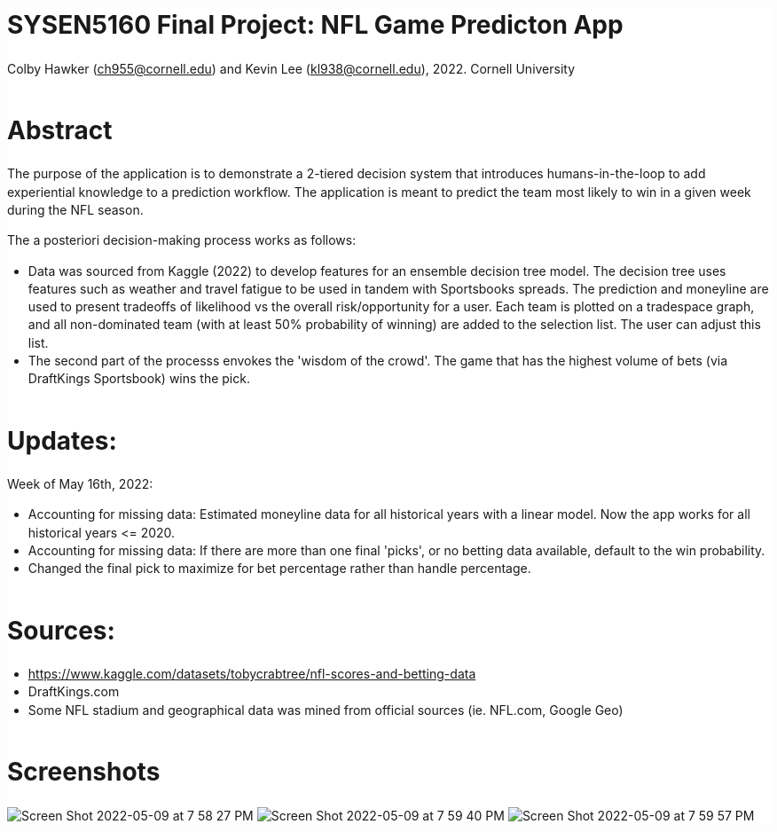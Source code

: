 # SYSEN5160 Final Project: NFL Game Predicton App

Colby Hawker (ch955@cornell.edu) and Kevin Lee (kl938@cornell.edu), 2022.
Cornell University

# Abstract

The purpose of the application is to demonstrate a 2-tiered decision system that introduces humans-in-the-loop to add experiential knowledge to a prediction workflow. The application is meant to predict the team most likely to win in a given week during the NFL season. 

The a posteriori decision-making process works as follows:
- Data was sourced from Kaggle (2022) to develop features for an ensemble decision tree model. The decision tree uses features such as weather and travel fatigue to be used in tandem with Sportsbooks spreads. The prediction and moneyline are used to present tradeoffs of likelihood vs the overall risk/opportunity for a user. Each team is plotted on a tradespace graph, and all non-dominated team (with at least 50% probability of winning) are added to the selection list. The user can adjust this list.
- The second part of the processs envokes the 'wisdom of the crowd'. The game that has the highest volume of bets (via DraftKings Sportsbook) wins the pick. 


# Updates:
Week of May 16th, 2022:
- Accounting for missing data: Estimated moneyline data for all historical years with a linear model. Now the app works for all historical years <= 2020.
- Accounting for missing data: If there are more than one final 'picks', or no betting data available, default to the win probability.
- Changed the final pick to maximize for bet percentage rather than handle percentage.


# Sources:
- https://www.kaggle.com/datasets/tobycrabtree/nfl-scores-and-betting-data
- DraftKings.com
- Some NFL stadium and geographical data was mined from official sources (ie. NFL.com, Google Geo)

# Screenshots

<img width="1187" alt="Screen Shot 2022-05-09 at 7 58 27 PM" src="https://user-images.githubusercontent.com/32115931/167534054-960be7a8-35c3-4936-8c57-7719d0ce71d3.png">

<img width="1566" alt="Screen Shot 2022-05-09 at 7 59 40 PM" src="https://user-images.githubusercontent.com/32115931/167534082-e409792b-b258-41de-b2af-c5d534987265.png">

<img width="1045" alt="Screen Shot 2022-05-09 at 7 59 57 PM" src="https://user-images.githubusercontent.com/32115931/167534088-58bc122d-a8fb-45ea-b86f-07d9e946a323.png">
